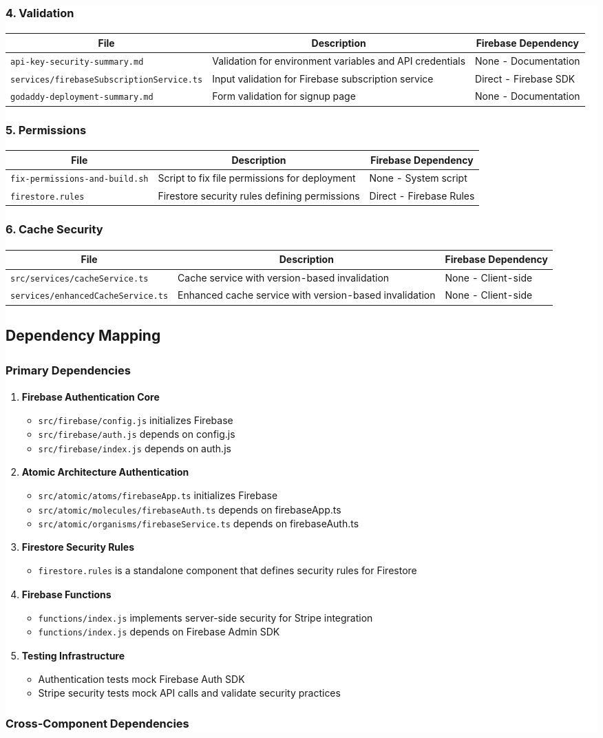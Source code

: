 ### 4. Validation

| File | Description | Firebase Dependency |
|------|-------------|---------------------|
| `api-key-security-summary.md` | Validation for environment variables and API credentials | None - Documentation |
| `services/firebaseSubscriptionService.ts` | Input validation for Firebase subscription service | Direct - Firebase SDK |
| `godaddy-deployment-summary.md` | Form validation for signup page | None - Documentation |

### 5. Permissions

| File | Description | Firebase Dependency |
|------|-------------|---------------------|
| `fix-permissions-and-build.sh` | Script to fix file permissions for deployment | None - System script |
| `firestore.rules` | Firestore security rules defining permissions | Direct - Firebase Rules |

### 6. Cache Security

| File | Description | Firebase Dependency |
|------|-------------|---------------------|
| `src/services/cacheService.ts` | Cache service with version-based invalidation | None - Client-side |
| `services/enhancedCacheService.ts` | Enhanced cache service with version-based invalidation | None - Client-side |

## Dependency Mapping

### Primary Dependencies

1. **Firebase Authentication Core**
   - `src/firebase/config.js` initializes Firebase
   - `src/firebase/auth.js` depends on config.js
   - `src/firebase/index.js` depends on auth.js

2. **Atomic Architecture Authentication**
   - `src/atomic/atoms/firebaseApp.ts` initializes Firebase
   - `src/atomic/molecules/firebaseAuth.ts` depends on firebaseApp.ts
   - `src/atomic/organisms/firebaseService.ts` depends on firebaseAuth.ts

3. **Firestore Security Rules**
   - `firestore.rules` is a standalone component that defines security rules for Firestore

4. **Firebase Functions**
   - `functions/index.js` implements server-side security for Stripe integration
   - `functions/index.js` depends on Firebase Admin SDK

5. **Testing Infrastructure**
   - Authentication tests mock Firebase Auth SDK
   - Stripe security tests mock API calls and validate security practices

### Cross-Component Dependencies

